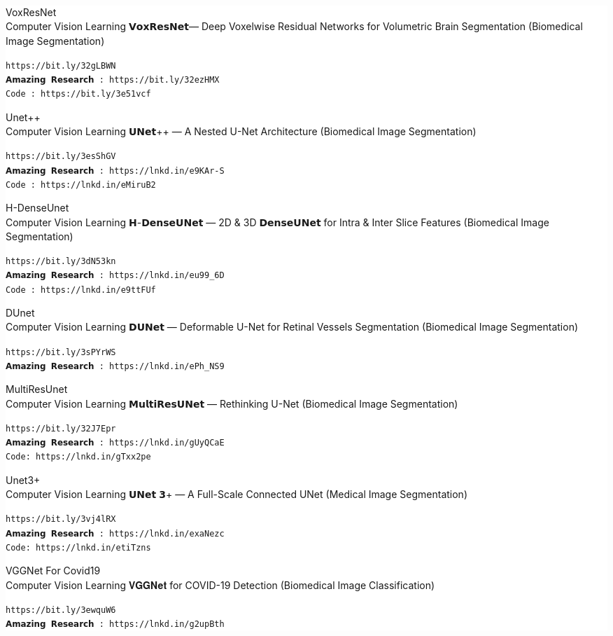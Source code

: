 VoxResNet\
Computer Vision Learning 𝗩𝗼𝘅𝗥𝗲𝘀𝗡𝗲𝘁— Deep Voxelwise Residual Networks for Volumetric Brain Segmentation (Biomedical Image Segmentation)
```
https://bit.ly/32gLBWN
𝗔𝗺𝗮𝘇𝗶𝗻𝗴 𝗥𝗲𝘀𝗲𝗮𝗿𝗰𝗵 : https://bit.ly/32ezHMX
Code : https://bit.ly/3e51vcf
```

Unet++\
Computer Vision Learning 𝗨𝗡𝗲𝘁++ — A Nested U-Net Architecture (Biomedical Image Segmentation)
```
https://bit.ly/3esShGV
𝗔𝗺𝗮𝘇𝗶𝗻𝗴 𝗥𝗲𝘀𝗲𝗮𝗿𝗰𝗵 : https://lnkd.in/e9KAr-S
Code : https://lnkd.in/eMiruB2
```

H-DenseUnet\
Computer Vision Learning  𝗛-𝗗𝗲𝗻𝘀𝗲𝗨𝗡𝗲𝘁 — 2D & 3D 𝗗𝗲𝗻𝘀𝗲𝗨𝗡𝗲𝘁 for Intra & Inter Slice Features (Biomedical Image Segmentation)
```
https://bit.ly/3dN53kn
𝗔𝗺𝗮𝘇𝗶𝗻𝗴 𝗥𝗲𝘀𝗲𝗮𝗿𝗰𝗵 : https://lnkd.in/eu99_6D
Code : https://lnkd.in/e9ttFUf
```

DUnet\
Computer Vision Learning  𝗗𝗨𝗡𝗲𝘁 — Deformable U-Net for Retinal Vessels Segmentation (Biomedical Image Segmentation)
```
https://bit.ly/3sPYrWS
𝗔𝗺𝗮𝘇𝗶𝗻𝗴 𝗥𝗲𝘀𝗲𝗮𝗿𝗰𝗵 : https://lnkd.in/ePh_NS9
```

MultiResUnet\
Computer Vision Learning  𝗠𝘂𝗹𝘁𝗶𝗥𝗲𝘀𝗨𝗡𝗲𝘁 — Rethinking U-Net (Biomedical Image Segmentation)
```
https://bit.ly/32J7Epr
𝗔𝗺𝗮𝘇𝗶𝗻𝗴 𝗥𝗲𝘀𝗲𝗮𝗿𝗰𝗵 : https://lnkd.in/gUyQCaE
Code: https://lnkd.in/gTxx2pe
```

Unet3+\
Computer Vision Learning  𝗨𝗡𝗲𝘁 𝟯+ — A Full-Scale Connected UNet (Medical Image Segmentation)
```
https://bit.ly/3vj4lRX
𝗔𝗺𝗮𝘇𝗶𝗻𝗴 𝗥𝗲𝘀𝗲𝗮𝗿𝗰𝗵 : https://lnkd.in/exaNezc
Code: https://lnkd.in/etiTzns
```

VGGNet For Covid19\
Computer Vision Learning  𝐕𝐆𝐆𝐍𝐞𝐭 for COVID-19 Detection (Biomedical Image Classification) 
```
https://bit.ly/3ewquW6
𝗔𝗺𝗮𝘇𝗶𝗻𝗴 𝗥𝗲𝘀𝗲𝗮𝗿𝗰𝗵 : https://lnkd.in/g2upBth
```
